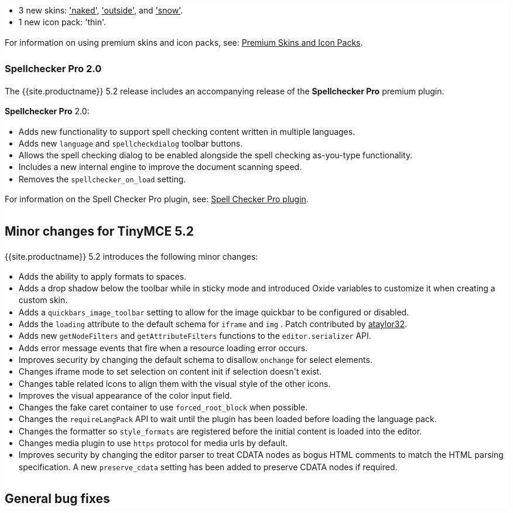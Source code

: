 - 3 new skins: ['naked']({{site.baseurl}}/enterprise/premium-skins-and-icon-packs/naked-demo/), ['outside']({{site.baseurl}}/enterprise/premium-skins-and-icon-packs/outside-demo/), and ['snow']({{site.baseurl}}/enterprise/premium-skins-and-icon-packs/snow-demo/).
- 1 new icon pack: 'thin'.

For information on using premium skins and icon packs, see: [Premium Skins and Icon Packs]({{site.baseurl}}/enterprise/premium-skins-and-icon-packs/).

### Spellchecker Pro 2.0

The {{site.productname}} 5.2 release includes an accompanying release of the **Spellchecker Pro** premium plugin.

**Spellchecker Pro** 2.0:

- Adds new functionality to support spell checking content written in multiple languages.
- Adds new `language` and `spellcheckdialog` toolbar buttons.
- Allows the spell checking dialog to be enabled alongside the spell checking as-you-type functionality.
- Includes a new internal engine to improve the document scanning speed.
- Removes the `spellchecker_on_load` setting.

For information on the Spell Checker Pro plugin, see: [Spell Checker Pro plugin]({{site.baseurl}}/plugins/premium/tinymcespellchecker/).

## Minor changes for TinyMCE 5.2

{{site.productname}} 5.2 introduces the following minor changes:

- Adds the ability to apply formats to spaces.
- Adds a drop shadow below the toolbar while in sticky mode and introduced Oxide variables to customize it when creating a custom skin.
- Adds a `quickbars_image_toolbar` setting to allow for the image quickbar to be configured or disabled.
- Adds the `loading` attribute to the default schema for `iframe` and `img` . Patch contributed by [ataylor32](https://github.com/ataylor32).
- Adds new `getNodeFilters` and `getAttributeFilters` functions to the `editor.serializer` API.
- Adds error message events that fire when a resource loading error occurs.
- Improves security by changing the default schema to disallow `onchange` for select elements.
- Changes iframe mode to set selection on content init if selection doesn't exist.
- Changes table related icons to align them with the visual style of the other icons.
- Improves the visual appearance of the color input field.
- Changes the fake caret container to use `forced_root_block` when possible.
- Changes the `requireLangPack` API to wait until the plugin has been loaded before loading the language pack.
- Changes the formatter so `style_formats` are registered before the initial content is loaded into the editor.
- Changes media plugin to use `https` protocol for media urls by default.
- Improves security by changing the editor parser to treat CDATA nodes as bogus HTML comments to match the HTML parsing specification. A new `preserve_cdata` setting has been added to preserve CDATA nodes if required.

## General bug fixes
